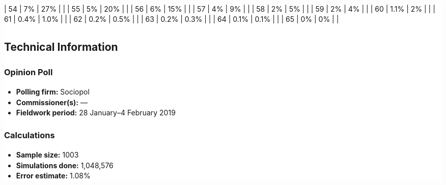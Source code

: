 | 54 | 7% | 27% |  |
| 55 | 5% | 20% |  |
| 56 | 6% | 15% |  |
| 57 | 4% | 9% |  |
| 58 | 2% | 5% |  |
| 59 | 2% | 4% |  |
| 60 | 1.1% | 2% |  |
| 61 | 0.4% | 1.0% |  |
| 62 | 0.2% | 0.5% |  |
| 63 | 0.2% | 0.3% |  |
| 64 | 0.1% | 0.1% |  |
| 65 | 0% | 0% |  |


## Technical Information

### Opinion Poll

+ **Polling firm:** Sociopol
+ **Commissioner(s):** —
+ **Fieldwork period:** 28 January–4 February 2019

### Calculations

+ **Sample size:** 1003
+ **Simulations done:** 1,048,576
+ **Error estimate:** 1.08%

